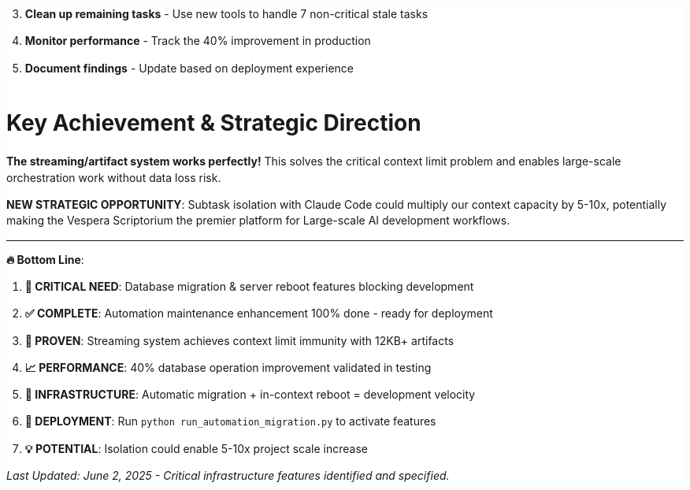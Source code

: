 3. **Clean up remaining tasks** - Use new tools to handle 7 non-critical stale tasks

4. **Monitor performance** - Track the 40% improvement in production

5. **Document findings** - Update based on deployment experience

#

#

# Key Achievement & Strategic Direction

**The streaming/artifact system works perfectly!** This solves the critical context limit problem and enables large-scale orchestration work without data loss risk.

**NEW STRATEGIC OPPORTUNITY**: Subtask isolation with Claude Code could multiply our context capacity by 5-10x, potentially making the Vespera Scriptorium the premier platform for Large-scale AI development workflows.

---

**🔥 Bottom Line**:

1. **🚨 CRITICAL NEED**: Database migration & server reboot features blocking development

2. **✅ COMPLETE**: Automation maintenance enhancement 100% done - ready for deployment

3. **🎉 PROVEN**: Streaming system achieves context limit immunity with 12KB+ artifacts

4. **📈 PERFORMANCE**: 40% database operation improvement validated in testing

5. **🚀 INFRASTRUCTURE**: Automatic migration + in-context reboot = development velocity

6. **🔧 DEPLOYMENT**: Run `python run_automation_migration.py` to activate features

7. **💡 POTENTIAL**: Isolation could enable 5-10x project scale increase

*Last Updated: June 2, 2025 - Critical infrastructure features identified and specified.*
